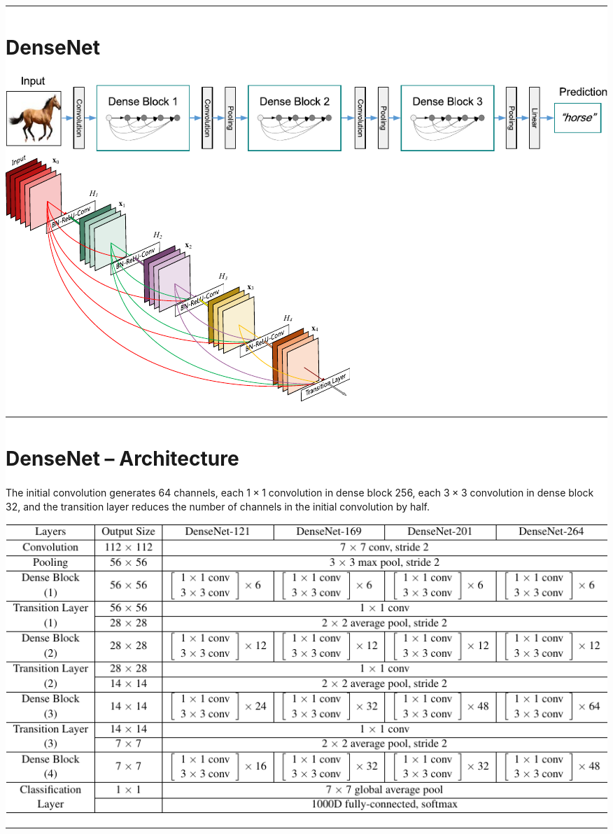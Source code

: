 
---
# DenseNet

![w=100%](densenet_overview_2.pdf)
![w=45%,h=center](densenet_overview.pdf)

---
# DenseNet – Architecture

The initial convolution generates 64 channels, each $1×1$ convolution in dense
block 256, each $3×3$ convolution in dense block 32, and the transition layer
reduces the number of channels in the initial convolution by half.

![w=80%,h=center](densenet_architecture.pdf)

---